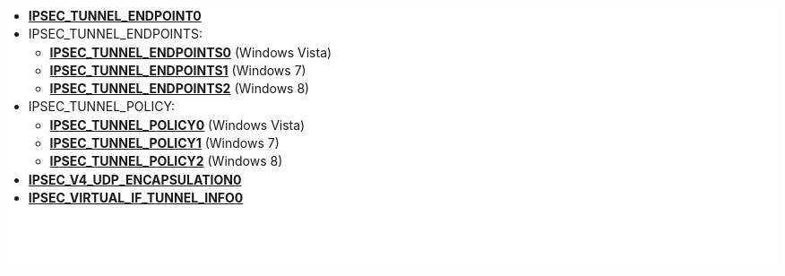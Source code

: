 -   [**IPSEC\_TUNNEL\_ENDPOINT0**](ipsec-tunnel-endpoint0.md)
-   IPSEC\_TUNNEL\_ENDPOINTS:
    -   [**IPSEC\_TUNNEL\_ENDPOINTS0**](ipsec-tunnel-endpoints0-struct.md) (Windows Vista)
    -   [**IPSEC\_TUNNEL\_ENDPOINTS1**](ipsec-tunnel-endpoints1-struct.md) (Windows 7)
    -   [**IPSEC\_TUNNEL\_ENDPOINTS2**](ipsec-tunnel-endpoints2.md) (Windows 8)
-   IPSEC\_TUNNEL\_POLICY:
    -   [**IPSEC\_TUNNEL\_POLICY0**](ipsec-tunnel-policy0-struct.md) (Windows Vista)
    -   [**IPSEC\_TUNNEL\_POLICY1**](ipsec-tunnel-policy1-struct.md) (Windows 7)
    -   [**IPSEC\_TUNNEL\_POLICY2**](ipsec-tunnel-policy2.md) (Windows 8)
-   [**IPSEC\_V4\_UDP\_ENCAPSULATION0**](ipsec-v4-udp-encapsulation0-struct.md)
-   [**IPSEC\_VIRTUAL\_IF\_TUNNEL\_INFO0**](ipsec-virtual-if-tunnel-info0.md)

 

 




